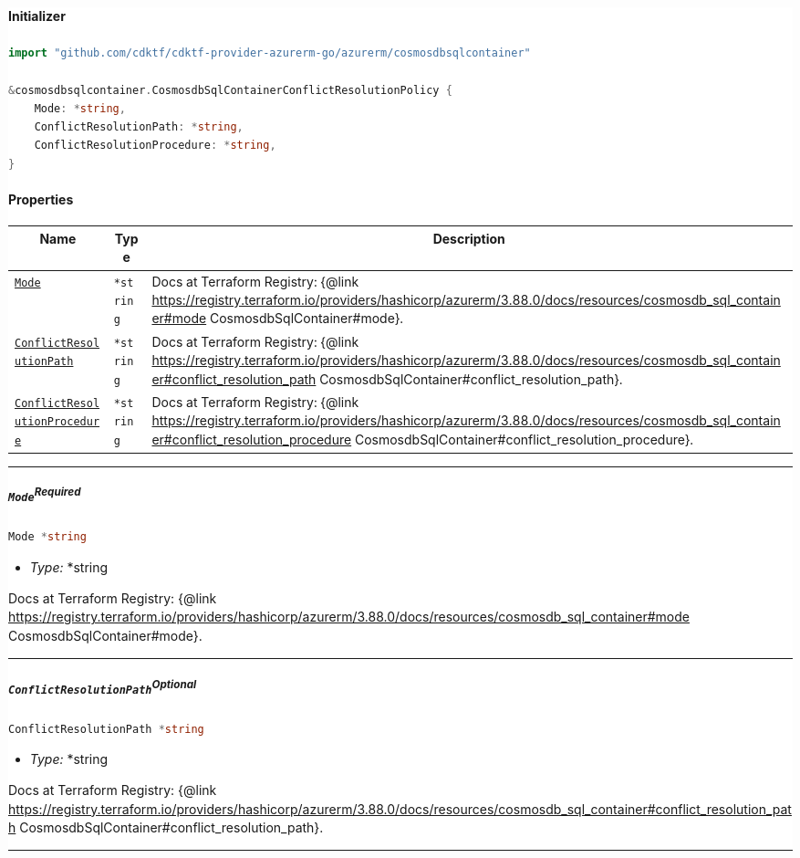 #### Initializer <a name="Initializer" id="@cdktf/provider-azurerm.cosmosdbSqlContainer.CosmosdbSqlContainerConflictResolutionPolicy.Initializer"></a>

```go
import "github.com/cdktf/cdktf-provider-azurerm-go/azurerm/cosmosdbsqlcontainer"

&cosmosdbsqlcontainer.CosmosdbSqlContainerConflictResolutionPolicy {
	Mode: *string,
	ConflictResolutionPath: *string,
	ConflictResolutionProcedure: *string,
}
```

#### Properties <a name="Properties" id="Properties"></a>

| **Name** | **Type** | **Description** |
| --- | --- | --- |
| <code><a href="#@cdktf/provider-azurerm.cosmosdbSqlContainer.CosmosdbSqlContainerConflictResolutionPolicy.property.mode">Mode</a></code> | <code>*string</code> | Docs at Terraform Registry: {@link https://registry.terraform.io/providers/hashicorp/azurerm/3.88.0/docs/resources/cosmosdb_sql_container#mode CosmosdbSqlContainer#mode}. |
| <code><a href="#@cdktf/provider-azurerm.cosmosdbSqlContainer.CosmosdbSqlContainerConflictResolutionPolicy.property.conflictResolutionPath">ConflictResolutionPath</a></code> | <code>*string</code> | Docs at Terraform Registry: {@link https://registry.terraform.io/providers/hashicorp/azurerm/3.88.0/docs/resources/cosmosdb_sql_container#conflict_resolution_path CosmosdbSqlContainer#conflict_resolution_path}. |
| <code><a href="#@cdktf/provider-azurerm.cosmosdbSqlContainer.CosmosdbSqlContainerConflictResolutionPolicy.property.conflictResolutionProcedure">ConflictResolutionProcedure</a></code> | <code>*string</code> | Docs at Terraform Registry: {@link https://registry.terraform.io/providers/hashicorp/azurerm/3.88.0/docs/resources/cosmosdb_sql_container#conflict_resolution_procedure CosmosdbSqlContainer#conflict_resolution_procedure}. |

---

##### `Mode`<sup>Required</sup> <a name="Mode" id="@cdktf/provider-azurerm.cosmosdbSqlContainer.CosmosdbSqlContainerConflictResolutionPolicy.property.mode"></a>

```go
Mode *string
```

- *Type:* *string

Docs at Terraform Registry: {@link https://registry.terraform.io/providers/hashicorp/azurerm/3.88.0/docs/resources/cosmosdb_sql_container#mode CosmosdbSqlContainer#mode}.

---

##### `ConflictResolutionPath`<sup>Optional</sup> <a name="ConflictResolutionPath" id="@cdktf/provider-azurerm.cosmosdbSqlContainer.CosmosdbSqlContainerConflictResolutionPolicy.property.conflictResolutionPath"></a>

```go
ConflictResolutionPath *string
```

- *Type:* *string

Docs at Terraform Registry: {@link https://registry.terraform.io/providers/hashicorp/azurerm/3.88.0/docs/resources/cosmosdb_sql_container#conflict_resolution_path CosmosdbSqlContainer#conflict_resolution_path}.

---

